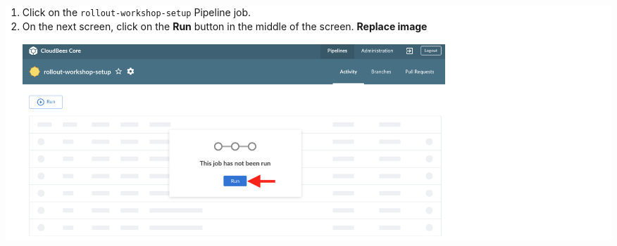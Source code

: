 1. Click on the `rollout-workshop-setup` Pipeline job.
2. On the next screen, click on the **Run** button in the middle of the screen. **Replace image**<p><img src="images/workshop-setup-run.png" width=600/>
